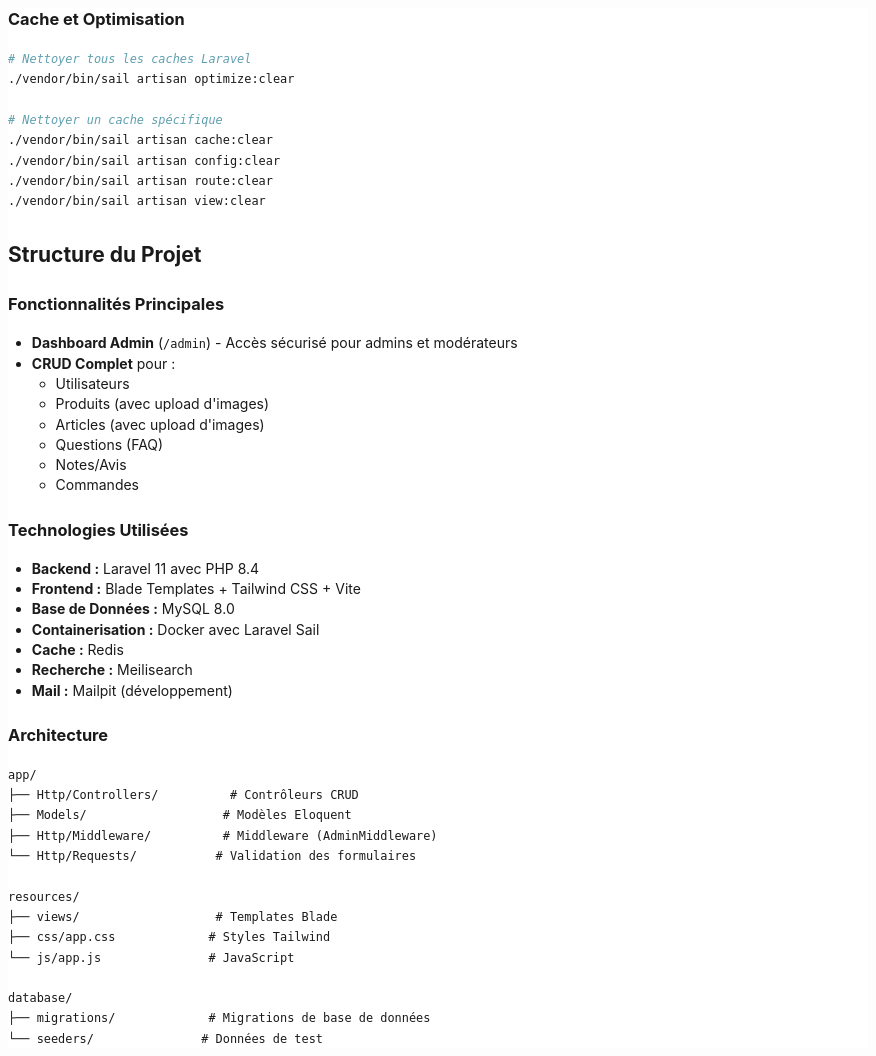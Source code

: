 ### Cache et Optimisation

```bash
# Nettoyer tous les caches Laravel
./vendor/bin/sail artisan optimize:clear

# Nettoyer un cache spécifique
./vendor/bin/sail artisan cache:clear
./vendor/bin/sail artisan config:clear
./vendor/bin/sail artisan route:clear
./vendor/bin/sail artisan view:clear
```

## Structure du Projet

### Fonctionnalités Principales

- **Dashboard Admin** (`/admin`) - Accès sécurisé pour admins et modérateurs
- **CRUD Complet** pour :
  -  Utilisateurs
  -  Produits (avec upload d'images)
  -  Articles (avec upload d'images)
  -  Questions (FAQ)
  -  Notes/Avis
  -  Commandes

### Technologies Utilisées

- **Backend :** Laravel 11 avec PHP 8.4
- **Frontend :** Blade Templates + Tailwind CSS + Vite
- **Base de Données :** MySQL 8.0
- **Containerisation :** Docker avec Laravel Sail
- **Cache :** Redis
- **Recherche :** Meilisearch
- **Mail :** Mailpit (développement)

### Architecture

```
app/
├── Http/Controllers/          # Contrôleurs CRUD
├── Models/                   # Modèles Eloquent
├── Http/Middleware/          # Middleware (AdminMiddleware)
└── Http/Requests/           # Validation des formulaires

resources/
├── views/                   # Templates Blade
├── css/app.css             # Styles Tailwind
└── js/app.js               # JavaScript

database/
├── migrations/             # Migrations de base de données
└── seeders/               # Données de test
```
